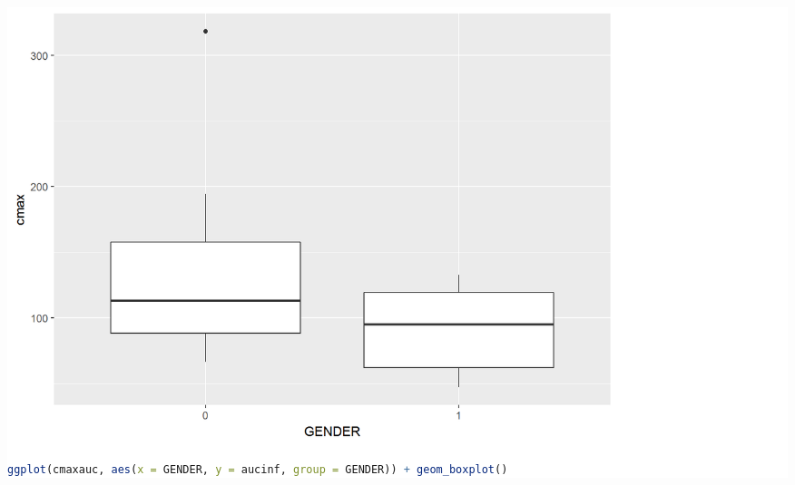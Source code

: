 <img src="ggplot2_handson_soln_files/figure-html/unnamed-chunk-20-1.png" width="672" />

```r
ggplot(cmaxauc, aes(x = GENDER, y = aucinf, group = GENDER)) + geom_boxplot()
```
